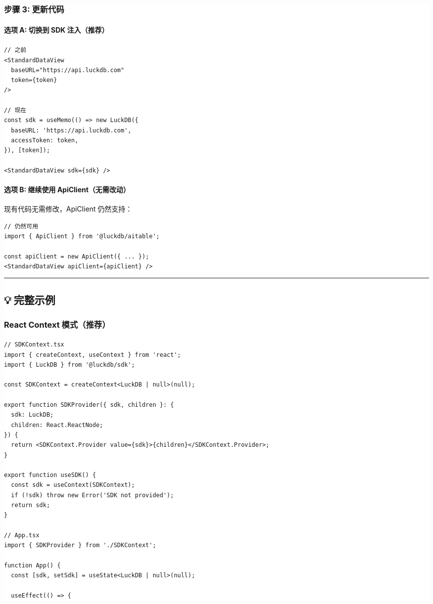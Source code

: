### 步骤 3: 更新代码

#### 选项 A: 切换到 SDK 注入（推荐）

```tsx
// 之前
<StandardDataView
  baseURL="https://api.luckdb.com"
  token={token}
/>

// 现在
const sdk = useMemo(() => new LuckDB({
  baseURL: 'https://api.luckdb.com',
  accessToken: token,
}), [token]);

<StandardDataView sdk={sdk} />
```

#### 选项 B: 继续使用 ApiClient（无需改动）

现有代码无需修改，ApiClient 仍然支持：

```tsx
// 仍然可用
import { ApiClient } from '@luckdb/aitable';

const apiClient = new ApiClient({ ... });
<StandardDataView apiClient={apiClient} />
```

---

## 💡 完整示例

### React Context 模式（推荐）

```tsx
// SDKContext.tsx
import { createContext, useContext } from 'react';
import { LuckDB } from '@luckdb/sdk';

const SDKContext = createContext<LuckDB | null>(null);

export function SDKProvider({ sdk, children }: { 
  sdk: LuckDB; 
  children: React.ReactNode;
}) {
  return <SDKContext.Provider value={sdk}>{children}</SDKContext.Provider>;
}

export function useSDK() {
  const sdk = useContext(SDKContext);
  if (!sdk) throw new Error('SDK not provided');
  return sdk;
}

// App.tsx
import { SDKProvider } from './SDKContext';

function App() {
  const [sdk, setSdk] = useState<LuckDB | null>(null);

  useEffect(() => {
```